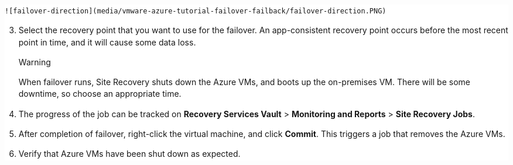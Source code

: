     ![failover-direction](media/vmware-azure-tutorial-failover-failback/failover-direction.PNG)
3. Select the recovery point that you want to use for the failover. An app-consistent recovery point occurs before the most recent point in time, and it will cause some data loss.

    >[!WARNING]
    >When failover runs, Site Recovery shuts down the Azure VMs, and boots up the on-premises VM. There will be some downtime, so choose an appropriate time.

4. The progress of the job can be tracked on **Recovery Services Vault** > **Monitoring and Reports** > **Site Recovery Jobs**.
5. After completion of failover, right-click the virtual machine, and click **Commit**. This triggers a job that removes the Azure VMs.
6. Verify that Azure VMs have been shut down as expected.
